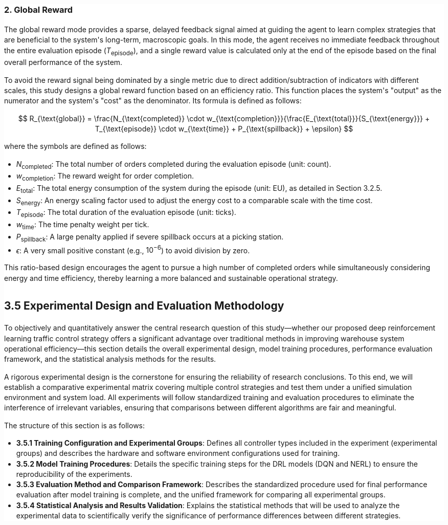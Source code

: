 ### 2. Global Reward

The global reward mode provides a sparse, delayed feedback signal aimed at guiding the agent to learn complex strategies that are beneficial to the system's long-term, macroscopic goals. In this mode, the agent receives no immediate feedback throughout the entire evaluation episode ($T_{\text{episode}}$), and a single reward value is calculated only at the end of the episode based on the final overall performance of the system.

To avoid the reward signal being dominated by a single metric due to direct addition/subtraction of indicators with different scales, this study designs a global reward function based on an efficiency ratio. This function places the system's "output" as the numerator and the system's "cost" as the denominator. Its formula is defined as follows:

$$ R_{\text{global}} = \frac{N_{\text{completed}} \cdot w_{\text{completion}}}{\frac{E_{\text{total}}}{S_{\text{energy}}} + T_{\text{episode}} \cdot w_{\text{time}} + P_{\text{spillback}} + \epsilon} $$

where the symbols are defined as follows:

-   $N_{\text{completed}}$: The total number of orders completed during the evaluation episode (unit: count).
-   $w_{\text{completion}}$: The reward weight for order completion.
-   $E_{\text{total}}$: The total energy consumption of the system during the episode (unit: EU), as detailed in Section 3.2.5.
-   $S_{\text{energy}}$: An energy scaling factor used to adjust the energy cost to a comparable scale with the time cost.
-   $T_{\text{episode}}$: The total duration of the evaluation episode (unit: ticks).
-   $w_{\text{time}}$: The time penalty weight per tick.
-   $P_{\text{spillback}}$: A large penalty applied if severe spillback occurs at a picking station.
-   $\epsilon$: A very small positive constant (e.g., $10^{-6}$) to avoid division by zero.

This ratio-based design encourages the agent to pursue a high number of completed orders while simultaneously considering energy and time efficiency, thereby learning a more balanced and sustainable operational strategy.

## 3.5 Experimental Design and Evaluation Methodology

To objectively and quantitatively answer the central research question of this study—whether our proposed deep reinforcement learning traffic control strategy offers a significant advantage over traditional methods in improving warehouse system operational efficiency—this section details the overall experimental design, model training procedures, performance evaluation framework, and the statistical analysis methods for the results.

A rigorous experimental design is the cornerstone for ensuring the reliability of research conclusions. To this end, we will establish a comparative experimental matrix covering multiple control strategies and test them under a unified simulation environment and system load. All experiments will follow standardized training and evaluation procedures to eliminate the interference of irrelevant variables, ensuring that comparisons between different algorithms are fair and meaningful.

The structure of this section is as follows:
- **3.5.1 Training Configuration and Experimental Groups**: Defines all controller types included in the experiment (experimental groups) and describes the hardware and software environment configurations used for training.
- **3.5.2 Model Training Procedures**: Details the specific training steps for the DRL models (DQN and NERL) to ensure the reproducibility of the experiments.
- **3.5.3 Evaluation Method and Comparison Framework**: Describes the standardized procedure used for final performance evaluation after model training is complete, and the unified framework for comparing all experimental groups.
- **3.5.4 Statistical Analysis and Results Validation**: Explains the statistical methods that will be used to analyze the experimental data to scientifically verify the significance of performance differences between different strategies.
